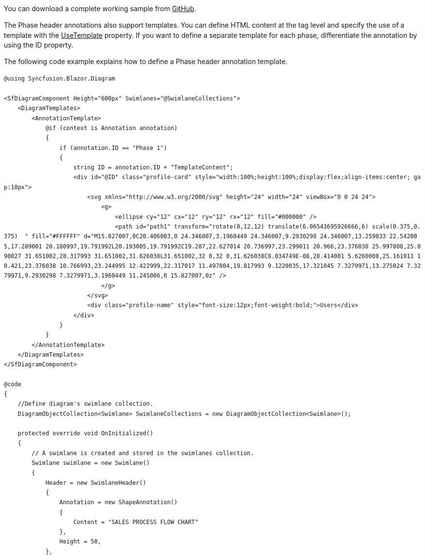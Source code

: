 You can download a complete working sample from [GitHub](https://github.com/SyncfusionExamples/Blazor-Diagram-Examples/tree/master/UG-Samples/Swimlanes/Phase/PhaseHeader).

The Phase header annotations also support templates. You can define HTML content at the tag level and specify the use of a template with the [UseTemplate](https://help.syncfusion.com/cr/blazor/Syncfusion.Blazor.Diagram.Annotation.html#Syncfusion_Blazor_Diagram_Annotation_UseTemplate) property. If you want to define a separate template for each phase, differentiate the annotation by using the ID property.

The following code example explains how to define a Phase header annotation template.

```cshtml
@using Syncfusion.Blazor.Diagram

<SfDiagramComponent Height="600px" Swimlanes="@SwimlaneCollections">
    <DiagramTemplates>
        <AnnotationTemplate>
            @if (context is Annotation annotation)
            {
                if (annotation.ID == "Phase 1")
                {
                    string ID = annotation.ID + "TemplateContent";
                    <div id="@ID" class="profile-card" style="width:100%;height:100%;display:flex;align-items:center; gap:10px">
                        <svg xmlns="http://www.w3.org/2000/svg" height="24" width="24" viewBox="0 0 24 24">
                            <g>
                                <ellipse cy="12" cx="12" ry="12" rx="12" fill="#000000" />
                                <path id="path1" transform="rotate(0,12,12) translate(6.06543695926666,6) scale(0.375,0.375)  " fill="#FFFFFF" d="M15.827007,0C20.406003,0 24.346007,3.1960449 24.346007,9.2930298 24.346007,13.259033 22.542005,17.289001 20.180997,19.791992L20.193005,19.791992C19.287,22.627014 20.736997,23.299011 20.966,23.376038 25.997008,25.090027 31.651002,28.317993 31.651002,31.626038L31.651002,32 0,32 0,31.626038C8.034749E-08,28.414001 5.6260008,25.161011 10.421,23.376038 10.766993,23.244995 12.422999,22.317017 11.497004,19.817993 9.1220035,17.321045 7.3279971,13.275024 7.3279971,9.2930298 7.3279971,3.1960449 11.245006,0 15.827007,0z" />
                            </g>
                        </svg>
                        <div class="profile-name" style="font-size:12px;font-weight:bold;">Users</div>
                    </div>
                }              
            }
        </AnnotationTemplate>
    </DiagramTemplates>
</SfDiagramComponent>

@code
{
    //Define diagram's swimlane collection.
    DiagramObjectCollection<Swimlane> SwimlaneCollections = new DiagramObjectCollection<Swimlane>();

    protected override void OnInitialized()
    {
        // A swimlane is created and stored in the swimlanes collection.
        Swimlane swimlane = new Swimlane()
        {
            Header = new SwimlaneHeader()
            {
                Annotation = new ShapeAnnotation()
                {
                    Content = "SALES PROCESS FLOW CHART"
                },
                Height = 50,
            },
```